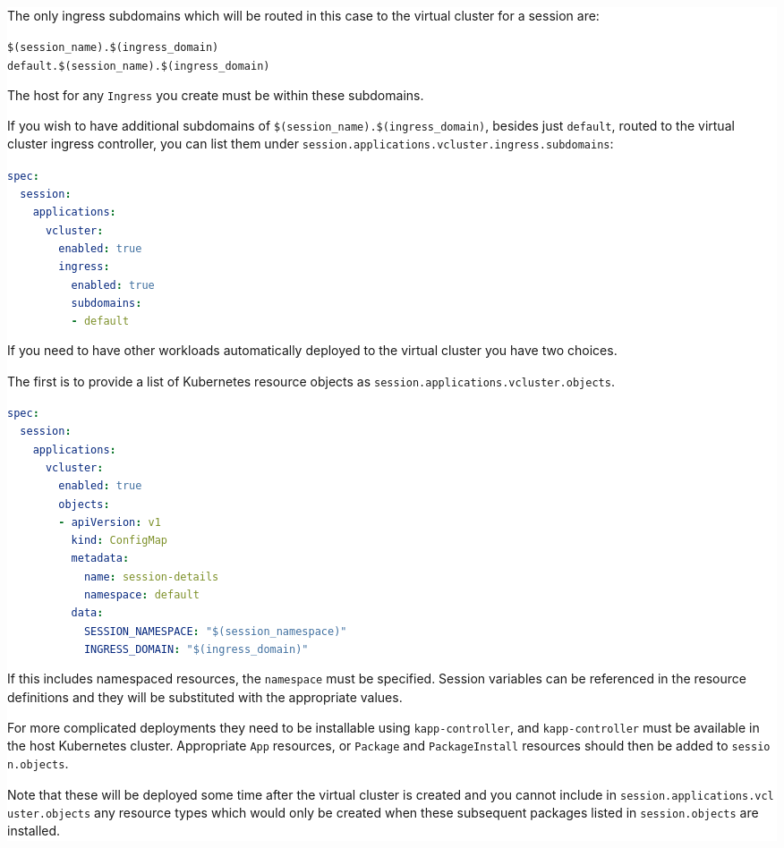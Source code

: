 The only ingress subdomains which will be routed in this case to the virtual cluster for a session are:

```
$(session_name).$(ingress_domain)
default.$(session_name).$(ingress_domain)
```

The host for any ``Ingress`` you create must be within these subdomains.

If you wish to have additional subdomains of ``$(session_name).$(ingress_domain)``, besides just ``default``, routed to the virtual cluster ingress controller, you can list them under ``session.applications.vcluster.ingress.subdomains``:

```yaml
spec:
  session:
    applications:
      vcluster:
        enabled: true
        ingress:
          enabled: true
          subdomains:
          - default
```

If you need to have other workloads automatically deployed to the virtual cluster you have two choices.

The first is to provide a list of Kubernetes resource objects as ``session.applications.vcluster.objects``.

```yaml
spec:
  session:
    applications:
      vcluster:
        enabled: true
        objects:
        - apiVersion: v1
          kind: ConfigMap
          metadata:
            name: session-details
            namespace: default
          data:
            SESSION_NAMESPACE: "$(session_namespace)"
            INGRESS_DOMAIN: "$(ingress_domain)"
```

If this includes namespaced resources, the ``namespace`` must be specified. Session variables can be referenced in the resource definitions and they will be substituted with the appropriate values.

For more complicated deployments they need to be installable using ``kapp-controller``, and ``kapp-controller`` must be available in the host Kubernetes cluster. Appropriate ``App`` resources, or ``Package`` and ``PackageInstall`` resources should then be added to ``session.objects``.

Note that these will be deployed some time after the virtual cluster is created and you cannot include in ``session.applications.vcluster.objects`` any resource types which would only be created when these subsequent packages listed in ``session.objects`` are installed.
